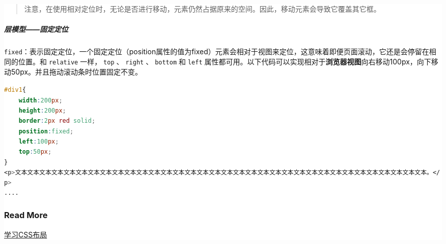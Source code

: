 > 注意，在使用相对定位时，无论是否进行移动，元素仍然占据原来的空间。因此，移动元素会导致它覆盖其它框。

##### 层模型——固定定位

`fixed`：表示固定定位，一个固定定位（position属性的值为fixed）元素会相对于视图来定位，这意味着即便页面滚动，它还是会停留在相同的位置。和 `relative` 一样， `top` 、 `right` 、 `bottom` 和 `left` 属性都可用。以下代码可以实现相对于**浏览器视图**向右移动100px，向下移动50px。并且拖动滚动条时位置固定不变。

```css
#div1{
    width:200px;
    height:200px;
    border:2px red solid;
    position:fixed;
    left:100px;
    top:50px;
}
<p>文本文本文本文本文本文本文本文本文本文本文本文本文本文本文本文本文本文本文本文本文本文本文本文本文本文本文本文本文本文本文本文本文本文本。</p>
....
```

### Read More

[学习CSS布局](http://zh.learnlayout.com/)

